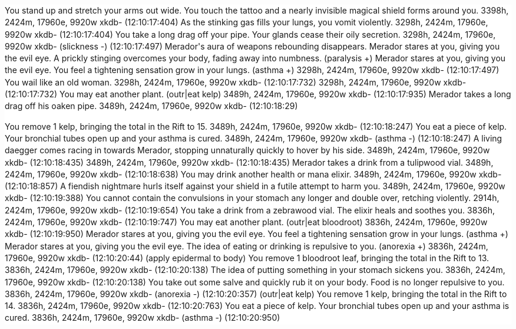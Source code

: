 You stand up and stretch your arms out wide.
You touch the tattoo and a nearly invisible magical shield forms around you.
3398h, 2424m, 17960e, 9920w xkdb-  (12:10:17:404)
As the stinking gas fills your lungs, you vomit violently.
3298h, 2424m, 17960e, 9920w xkdb-  (12:10:17:404)
You take a long drag off your pipe.
Your glands cease their oily secretion.
3298h, 2424m, 17960e, 9920w xkdb- (slickness -)  (12:10:17:497)
Merador's aura of weapons rebounding disappears.
Merador stares at you, giving you the evil eye.
A prickly stinging overcomes your body, fading away into numbness. (paralysis +)
Merador stares at you, giving you the evil eye.
You feel a tightening sensation grow in your lungs. (asthma +)
3298h, 2424m, 17960e, 9920w xkdb-  (12:10:17:497)
You wail like an old woman.
3298h, 2424m, 17960e, 9920w xkdb-  (12:10:17:732)
3298h, 2424m, 17960e, 9920w xkdb-  (12:10:17:732)
You may eat another plant. (outr|eat kelp)
3489h, 2424m, 17960e, 9920w xkdb-  (12:10:17:935)
Merador takes a long drag off his oaken pipe.
3489h, 2424m, 17960e, 9920w xkdb-  (12:10:18:29)

You remove 1 kelp, bringing the total in the Rift to 15.
3489h, 2424m, 17960e, 9920w xkdb-  (12:10:18:247)
You eat a piece of kelp.
Your bronchial tubes open up and your asthma is cured.
3489h, 2424m, 17960e, 9920w xkdb- (asthma -)  (12:10:18:247)
A living daegger comes racing in towards Merador, stopping unnaturally quickly 
to hover by his side.
3489h, 2424m, 17960e, 9920w xkdb-  (12:10:18:435)
3489h, 2424m, 17960e, 9920w xkdb-  (12:10:18:435)
Merador takes a drink from a tulipwood vial.
3489h, 2424m, 17960e, 9920w xkdb-  (12:10:18:638)
You may drink another health or mana elixir.
3489h, 2424m, 17960e, 9920w xkdb-  (12:10:18:857)
A fiendish nightmare hurls itself against your shield in a futile attempt to 
harm you.
3489h, 2424m, 17960e, 9920w xkdb-  (12:10:19:388)
You cannot contain the convulsions in your stomach any longer and double over, 
retching violently.
2914h, 2424m, 17960e, 9920w xkdb-  (12:10:19:654)
You take a drink from a zebrawood vial.
The elixir heals and soothes you.
3836h, 2424m, 17960e, 9920w xkdb-  (12:10:19:747)
You may eat another plant. (outr|eat bloodroot)
3836h, 2424m, 17960e, 9920w xkdb-  (12:10:19:950)
Merador stares at you, giving you the evil eye.
You feel a tightening sensation grow in your lungs. (asthma +)
Merador stares at you, giving you the evil eye.
The idea of eating or drinking is repulsive to you. (anorexia +)
3836h, 2424m, 17960e, 9920w xkdb-  (12:10:20:44) (apply epidermal to body)
You remove 1 bloodroot leaf, bringing the total in the Rift to 13.
3836h, 2424m, 17960e, 9920w xkdb-  (12:10:20:138)
The idea of putting something in your stomach sickens you.
3836h, 2424m, 17960e, 9920w xkdb-  (12:10:20:138)
You take out some salve and quickly rub it on your body.
Food is no longer repulsive to you.
3836h, 2424m, 17960e, 9920w xkdb- (anorexia -)  (12:10:20:357)
 (outr|eat kelp)
You remove 1 kelp, bringing the total in the Rift to 14.
3836h, 2424m, 17960e, 9920w xkdb-  (12:10:20:763)
You eat a piece of kelp.
Your bronchial tubes open up and your asthma is cured.
3836h, 2424m, 17960e, 9920w xkdb- (asthma -)  (12:10:20:950)